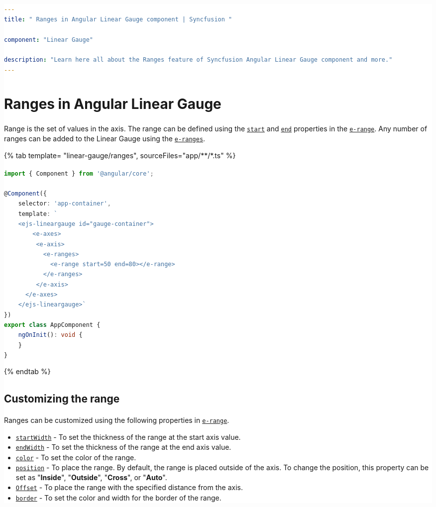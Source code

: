 ```yaml
---
title: " Ranges in Angular Linear Gauge component | Syncfusion "

component: "Linear Gauge"

description: "Learn here all about the Ranges feature of Syncfusion Angular Linear Gauge component and more."
---
```


# Ranges in Angular Linear Gauge


Range is the set of values in the axis. The range can be defined using the [`start`](../api/linear-gauge/rangeModel/#start) and [`end`](../api/linear-gauge/rangeModel/#end) properties in the [`e-range`](../api/linear-gauge/rangeModel/). Any number of ranges can be added to the Linear Gauge using the [`e-ranges`](../api/linear-gauge/axisModel/#ranges).

{% tab template= "linear-gauge/ranges", sourceFiles="app/**/*.ts" %}

```typescript
import { Component } from '@angular/core';

@Component({
    selector: 'app-container',
    template: `
    <ejs-lineargauge id="gauge-container">
        <e-axes>
         <e-axis>
           <e-ranges>
             <e-range start=50 end=80></e-range>
           </e-ranges>
         </e-axis>
      </e-axes>
    </ejs-lineargauge>`
})
export class AppComponent {
    ngOnInit(): void {
    }
}
```

{% endtab %}

## Customizing the range

Ranges can be customized using the following properties in [`e-range`](../api/linear-gauge/rangeModel/).

* [`startWidth`](../api/linear-gauge/rangeModel/#startwidth) - To set the thickness of the range at the start axis value.
* [`endWidth`](../api/linear-gauge/rangeModel/#endwidth) - To set the thickness of the range at the end axis value.
* [`color`](../api/linear-gauge/rangeModel/#color) - To set the color of the range.
* [`position`](../api/linear-gauge/rangeModel/#position) - To place the range. By default, the range is placed outside of the axis. To change the position, this property can be set as "**Inside**", "**Outside**", "**Cross**", or "**Auto**".
* [`Offset`](../api/linear-gauge/rangeModel/#offset) - To place the range with the specified distance from the axis.
* [`border`](../api/linear-gauge/rangeModel/#border) - To set the color and width for the border of the range.
